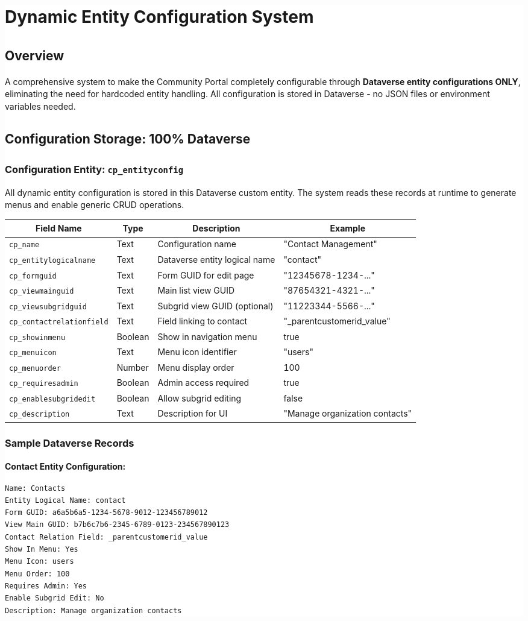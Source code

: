 # Dynamic Entity Configuration System

## Overview
A comprehensive system to make the Community Portal completely configurable through **Dataverse entity configurations ONLY**, eliminating the need for hardcoded entity handling. All configuration is stored in Dataverse - no JSON files or environment variables needed.

## Configuration Storage: 100% Dataverse

### Configuration Entity: `cp_entityconfig`

All dynamic entity configuration is stored in this Dataverse custom entity. The system reads these records at runtime to generate menus and enable generic CRUD operations.

| Field Name | Type | Description | Example |
|------------|------|-------------|---------|
| `cp_name` | Text | Configuration name | "Contact Management" |
| `cp_entitylogicalname` | Text | Dataverse entity logical name | "contact" |
| `cp_formguid` | Text | Form GUID for edit page | "12345678-1234-..." |
| `cp_viewmainguid` | Text | Main list view GUID | "87654321-4321-..." |
| `cp_viewsubgridguid` | Text | Subgrid view GUID (optional) | "11223344-5566-..." |
| `cp_contactrelationfield` | Text | Field linking to contact | "_parentcustomerid_value" |
| `cp_showinmenu` | Boolean | Show in navigation menu | true |
| `cp_menuicon` | Text | Menu icon identifier | "users" |
| `cp_menuorder` | Number | Menu display order | 100 |
| `cp_requiresadmin` | Boolean | Admin access required | true |
| `cp_enablesubgridedit` | Boolean | Allow subgrid editing | false |
| `cp_description` | Text | Description for UI | "Manage organization contacts" |

### Sample Dataverse Records

**Contact Entity Configuration:**
```
Name: Contacts
Entity Logical Name: contact
Form GUID: a6a5b6a5-1234-5678-9012-123456789012
View Main GUID: b7b6c7b6-2345-6789-0123-234567890123
Contact Relation Field: _parentcustomerid_value
Show In Menu: Yes
Menu Icon: users
Menu Order: 100
Requires Admin: Yes
Enable Subgrid Edit: No
Description: Manage organization contacts
```

